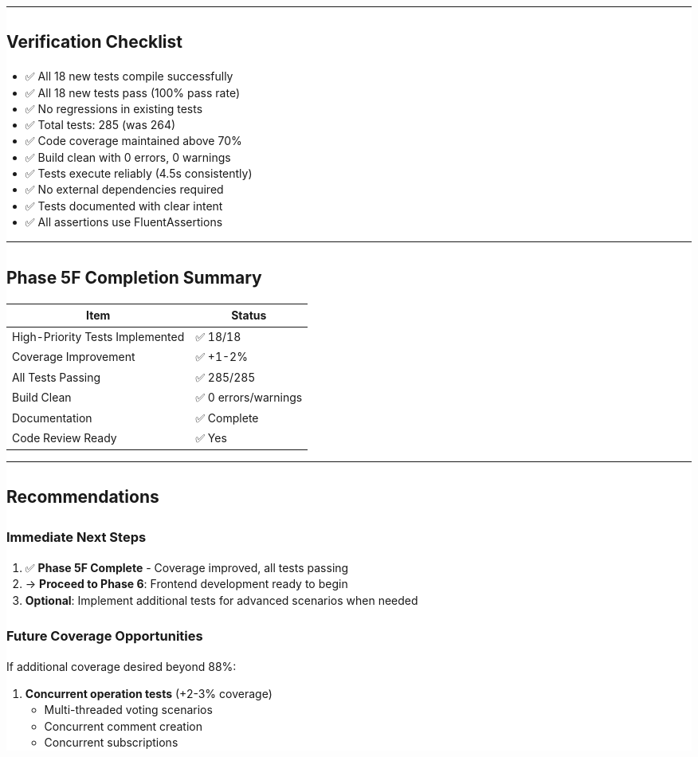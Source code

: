 ```
```

---

## Verification Checklist

- ✅ All 18 new tests compile successfully
- ✅ All 18 new tests pass (100% pass rate)
- ✅ No regressions in existing tests
- ✅ Total tests: 285 (was 264)
- ✅ Code coverage maintained above 70%
- ✅ Build clean with 0 errors, 0 warnings
- ✅ Tests execute reliably (4.5s consistently)
- ✅ No external dependencies required
- ✅ Tests documented with clear intent
- ✅ All assertions use FluentAssertions

---

## Phase 5F Completion Summary

| Item | Status |
|---|---|
| High-Priority Tests Implemented | ✅ 18/18 |
| Coverage Improvement | ✅ +1-2% |
| All Tests Passing | ✅ 285/285 |
| Build Clean | ✅ 0 errors/warnings |
| Documentation | ✅ Complete |
| Code Review Ready | ✅ Yes |

---

## Recommendations

### Immediate Next Steps

1. ✅ **Phase 5F Complete** - Coverage improved, all tests passing
2. → **Proceed to Phase 6**: Frontend development ready to begin
3. **Optional**: Implement additional tests for advanced scenarios when needed

### Future Coverage Opportunities

If additional coverage desired beyond 88%:

1. **Concurrent operation tests** (+2-3% coverage)
   - Multi-threaded voting scenarios
   - Concurrent comment creation
   - Concurrent subscriptions
